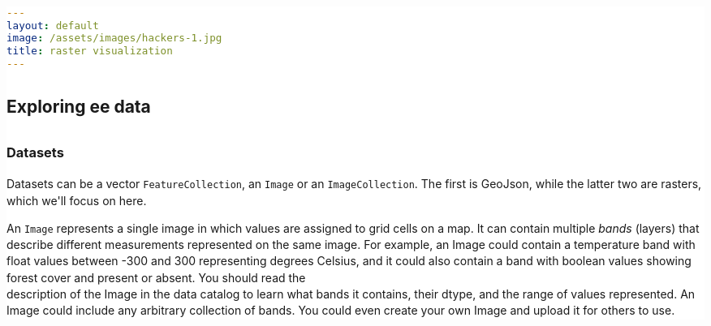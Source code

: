 ```yaml
---
layout: default
image: /assets/images/hackers-1.jpg
title: raster visualization
---
```


<style>
h2 {
    margin-top: 30px;
}
h3 {
    margin-top: 30px;
}
pre {
    line-height: 1.1em;
}
pre code {
    font-size: 0.9em;
}
#example {
  height: 500px;
  display: block;
  margin: auto;
}
.pngmap {
    display: block; 
    margin: auto; 
    width: 100%; 
    margin-top:2%;
}
</style>


## Exploring ee data


### Datasets
Datasets can be a vector 
`FeatureCollection`, an `Image` or an `ImageCollection`. The first is GeoJson,
while the latter two are rasters, which we'll focus on here.

An `Image` represents a single image in which values are assigned to grid 
cells on a map. It can contain multiple *bands* (layers) that describe 
different measurements represented on the same image. For example, an Image
could contain a temperature band with float values between -300 and 300
representing degrees Celsius, and it could also contain a band with boolean 
values showing forest cover and present or absent. You should read the  
description of the Image in the data catalog to learn what bands it contains,
their dtype, and the range of values represented. An Image could include any
arbitrary collection of bands. You could even create your own Image and upload
it for others to use.
